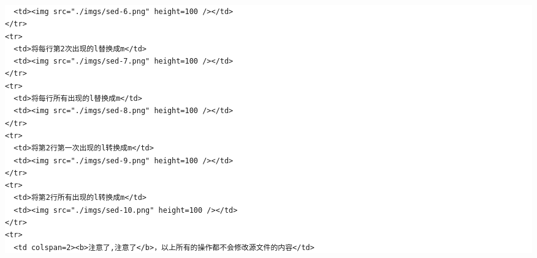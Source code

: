       <td><img src="./imgs/sed-6.png" height=100 /></td>
    </tr>
    <tr>
      <td>将每行第2次出现的l替换成m</td>
      <td><img src="./imgs/sed-7.png" height=100 /></td>
    </tr>
    <tr>
      <td>将每行所有出现的l替换成m</td>
      <td><img src="./imgs/sed-8.png" height=100 /></td>
    </tr>
    <tr>
      <td>将第2行第一次出现的l转换成m</td>
      <td><img src="./imgs/sed-9.png" height=100 /></td>
    </tr>
    <tr>
      <td>将第2行所有出现的l转换成m</td>
      <td><img src="./imgs/sed-10.png" height=100 /></td>
    </tr>
    <tr>
      <td colspan=2><b>注意了,注意了</b>，以上所有的操作都不会修改源文件的内容</td>